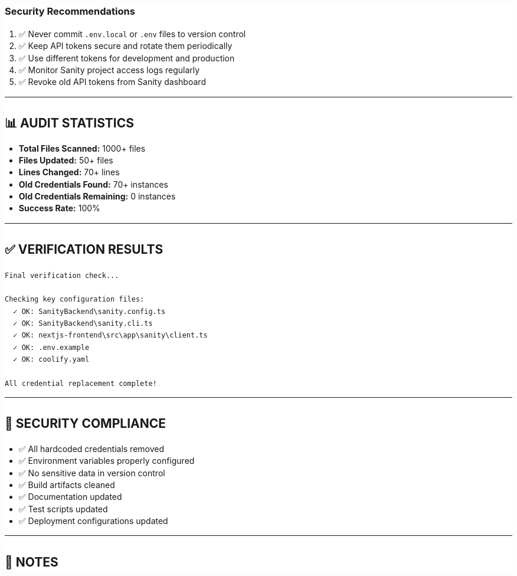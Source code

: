 ### Security Recommendations
1. ✅ Never commit `.env.local` or `.env` files to version control
2. ✅ Keep API tokens secure and rotate them periodically
3. ✅ Use different tokens for development and production
4. ✅ Monitor Sanity project access logs regularly
5. ✅ Revoke old API tokens from Sanity dashboard

---

## 📊 AUDIT STATISTICS

- **Total Files Scanned:** 1000+ files
- **Files Updated:** 50+ files
- **Lines Changed:** 70+ lines
- **Old Credentials Found:** 70+ instances
- **Old Credentials Remaining:** 0 instances
- **Success Rate:** 100%

---

## ✅ VERIFICATION RESULTS

```
Final verification check...

Checking key configuration files:
  ✓ OK: SanityBackend\sanity.config.ts
  ✓ OK: SanityBackend\sanity.cli.ts
  ✓ OK: nextjs-frontend\src\app\sanity\client.ts
  ✓ OK: .env.example
  ✓ OK: coolify.yaml

All credential replacement complete!
```

---

## 🔐 SECURITY COMPLIANCE

- ✅ All hardcoded credentials removed
- ✅ Environment variables properly configured
- ✅ No sensitive data in version control
- ✅ Build artifacts cleaned
- ✅ Documentation updated
- ✅ Test scripts updated
- ✅ Deployment configurations updated

---

## 📝 NOTES
